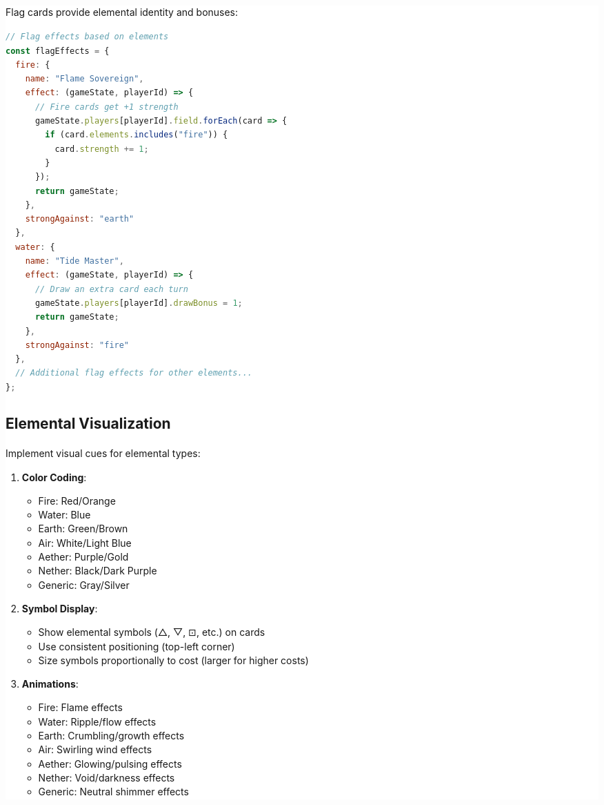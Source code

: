 Flag cards provide elemental identity and bonuses:

```javascript
// Flag effects based on elements
const flagEffects = {
  fire: {
    name: "Flame Sovereign",
    effect: (gameState, playerId) => {
      // Fire cards get +1 strength
      gameState.players[playerId].field.forEach(card => {
        if (card.elements.includes("fire")) {
          card.strength += 1;
        }
      });
      return gameState;
    },
    strongAgainst: "earth"
  },
  water: {
    name: "Tide Master",
    effect: (gameState, playerId) => {
      // Draw an extra card each turn
      gameState.players[playerId].drawBonus = 1;
      return gameState;
    },
    strongAgainst: "fire"
  },
  // Additional flag effects for other elements...
};
```

## Elemental Visualization

Implement visual cues for elemental types:

1. **Color Coding**:
   - Fire: Red/Orange
   - Water: Blue
   - Earth: Green/Brown
   - Air: White/Light Blue
   - Aether: Purple/Gold
   - Nether: Black/Dark Purple
   - Generic: Gray/Silver

2. **Symbol Display**:
   - Show elemental symbols (△, ▽, ⊡, etc.) on cards
   - Use consistent positioning (top-left corner)
   - Size symbols proportionally to cost (larger for higher costs)

3. **Animations**:
   - Fire: Flame effects
   - Water: Ripple/flow effects
   - Earth: Crumbling/growth effects
   - Air: Swirling wind effects
   - Aether: Glowing/pulsing effects
   - Nether: Void/darkness effects
   - Generic: Neutral shimmer effects
